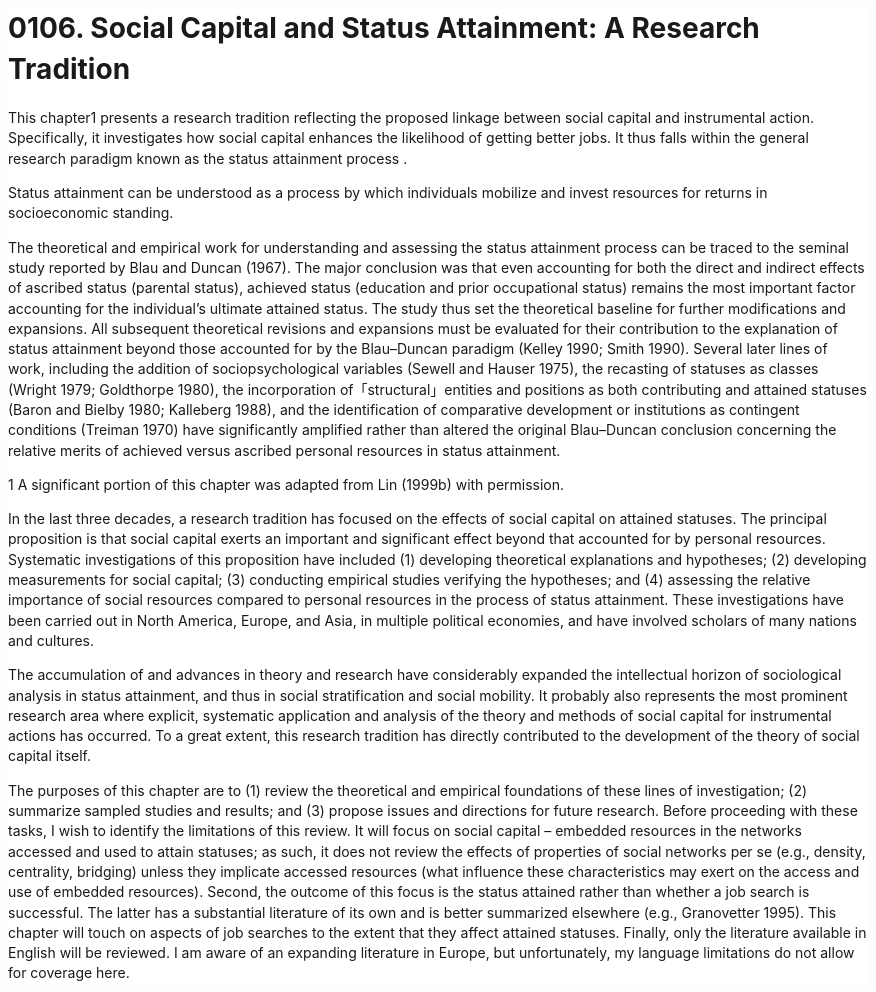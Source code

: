 # 0106. Social Capital and Status Attainment: A Research Tradition

This chapter1 presents a research tradition reflecting the proposed linkage between social capital and instrumental action. Specifically, it investigates how social capital enhances the likelihood of getting better jobs. It thus falls within the general research paradigm known as the status attainment process .

Status attainment can be understood as a process by which individuals mobilize and invest resources for returns in socioeconomic standing.

The theoretical and empirical work for understanding and assessing the status attainment process can be traced to the seminal study reported by Blau and Duncan (1967). The major conclusion was that even accounting for both the direct and indirect effects of ascribed status (parental status), achieved status (education and prior occupational status) remains the most important factor accounting for the individual’s ultimate attained status. The study thus set the theoretical baseline for further modifications and expansions. All subsequent theoretical revisions and expansions must be evaluated for their contribution to the explanation of status attainment beyond those accounted for by the Blau–Duncan paradigm (Kelley 1990; Smith 1990). Several later lines of work, including the addition of sociopsychological variables (Sewell and Hauser 1975), the recasting of statuses as classes (Wright 1979; Goldthorpe 1980), the incorporation of「structural」entities and positions as both contributing and attained statuses (Baron and Bielby 1980; Kalleberg 1988), and the identification of comparative development or institutions as contingent conditions (Treiman 1970) have significantly amplified rather than altered the original Blau–Duncan conclusion concerning the relative merits of achieved versus ascribed personal resources in status attainment.

1 A significant portion of this chapter was adapted from Lin (1999b) with permission.

In the last three decades, a research tradition has focused on the effects of social capital on attained statuses. The principal proposition is that social capital exerts an important and significant effect beyond that accounted for by personal resources. Systematic investigations of this proposition have included (1) developing theoretical explanations and hypotheses; (2) developing measurements for social capital; (3) conducting empirical studies verifying the hypotheses; and (4) assessing the relative importance of social resources compared to personal resources in the process of status attainment. These investigations have been carried out in North America, Europe, and Asia, in multiple political economies, and have involved scholars of many nations and cultures.

The accumulation of and advances in theory and research have considerably expanded the intellectual horizon of sociological analysis in status attainment, and thus in social stratification and social mobility. It probably also represents the most prominent research area where explicit, systematic application and analysis of the theory and methods of social capital for instrumental actions has occurred. To a great extent, this research tradition has directly contributed to the development of the theory of social capital itself.

The purposes of this chapter are to (1) review the theoretical and empirical foundations of these lines of investigation; (2) summarize sampled studies and results; and (3) propose issues and directions for future research. Before proceeding with these tasks, I wish to identify the limitations of this review. It will focus on social capital – embedded resources in the networks accessed and used to attain statuses; as such, it does not review the effects of properties of social networks per se (e.g., density, centrality, bridging) unless they implicate accessed resources (what influence these characteristics may exert on the access and use of embedded resources). Second, the outcome of this focus is the status attained rather than whether a job search is successful. The latter has a substantial literature of its own and is better summarized elsewhere (e.g., Granovetter 1995). This chapter will touch on aspects of job searches to the extent that they affect attained statuses. Finally, only the literature available in English will be reviewed. I am aware of an expanding literature in Europe, but unfortunately, my language limitations do not allow for coverage here.
